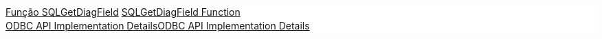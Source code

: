  <span data-ttu-id="f3b94-252">[Função SQLGetDiagField](https://go.microsoft.com/fwlink/?LinkId=59352) </span><span class="sxs-lookup"><span data-stu-id="f3b94-252">[SQLGetDiagField Function](https://go.microsoft.com/fwlink/?LinkId=59352) </span></span>  
 [<span data-ttu-id="f3b94-253">ODBC API Implementation Details</span><span class="sxs-lookup"><span data-stu-id="f3b94-253">ODBC API Implementation Details</span></span>](../../relational-databases/native-client-odbc-api/odbc-api-implementation-details.md)  
  
  
